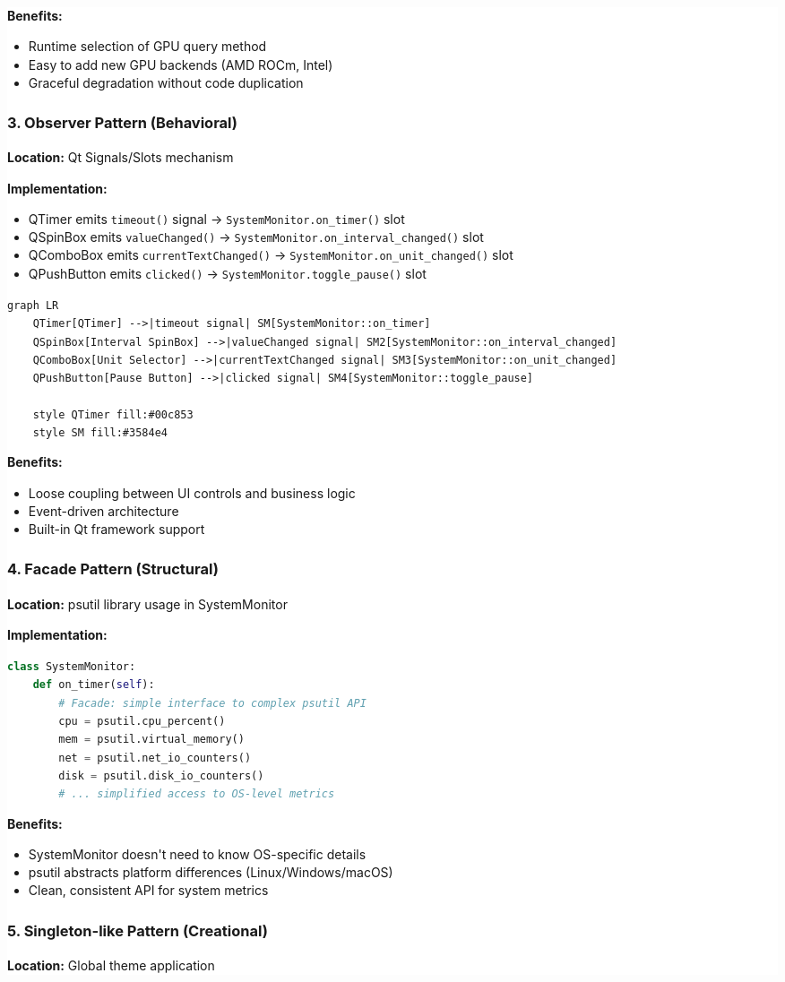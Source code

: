 **Benefits:**
- Runtime selection of GPU query method
- Easy to add new GPU backends (AMD ROCm, Intel)
- Graceful degradation without code duplication

### 3. **Observer Pattern** (Behavioral)

**Location:** Qt Signals/Slots mechanism

**Implementation:**
- QTimer emits `timeout()` signal → `SystemMonitor.on_timer()` slot
- QSpinBox emits `valueChanged()` → `SystemMonitor.on_interval_changed()` slot
- QComboBox emits `currentTextChanged()` → `SystemMonitor.on_unit_changed()` slot
- QPushButton emits `clicked()` → `SystemMonitor.toggle_pause()` slot

```mermaid
graph LR
    QTimer[QTimer] -->|timeout signal| SM[SystemMonitor::on_timer]
    QSpinBox[Interval SpinBox] -->|valueChanged signal| SM2[SystemMonitor::on_interval_changed]
    QComboBox[Unit Selector] -->|currentTextChanged signal| SM3[SystemMonitor::on_unit_changed]
    QPushButton[Pause Button] -->|clicked signal| SM4[SystemMonitor::toggle_pause]
    
    style QTimer fill:#00c853
    style SM fill:#3584e4
```

**Benefits:**
- Loose coupling between UI controls and business logic
- Event-driven architecture
- Built-in Qt framework support

### 4. **Facade Pattern** (Structural)

**Location:** psutil library usage in SystemMonitor

**Implementation:**
```python
class SystemMonitor:
    def on_timer(self):
        # Facade: simple interface to complex psutil API
        cpu = psutil.cpu_percent()
        mem = psutil.virtual_memory()
        net = psutil.net_io_counters()
        disk = psutil.disk_io_counters()
        # ... simplified access to OS-level metrics
```

**Benefits:**
- SystemMonitor doesn't need to know OS-specific details
- psutil abstracts platform differences (Linux/Windows/macOS)
- Clean, consistent API for system metrics

### 5. **Singleton-like Pattern** (Creational)

**Location:** Global theme application
